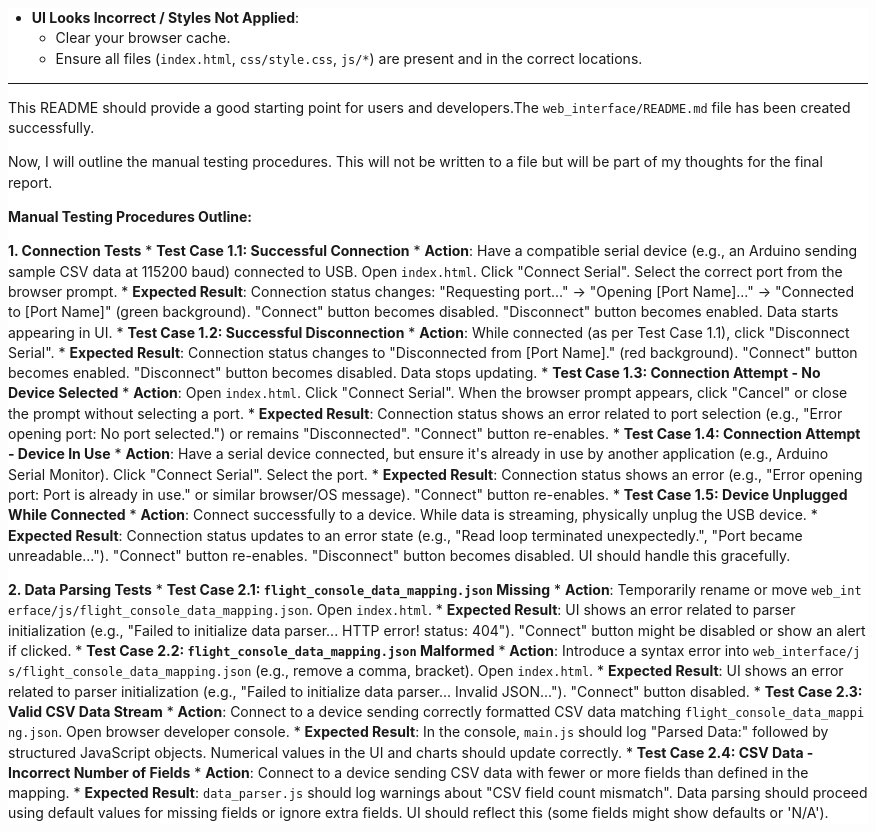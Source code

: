 *   **UI Looks Incorrect / Styles Not Applied**:
    *   Clear your browser cache.
    *   Ensure all files (`index.html`, `css/style.css`, `js/*`) are present and in the correct locations.

---
This README should provide a good starting point for users and developers.The `web_interface/README.md` file has been created successfully.

Now, I will outline the manual testing procedures. This will not be written to a file but will be part of my thoughts for the final report.

**Manual Testing Procedures Outline:**

**1. Connection Tests**
    *   **Test Case 1.1: Successful Connection**
        *   **Action**: Have a compatible serial device (e.g., an Arduino sending sample CSV data at 115200 baud) connected to USB. Open `index.html`. Click "Connect Serial". Select the correct port from the browser prompt.
        *   **Expected Result**: Connection status changes: "Requesting port..." -> "Opening [Port Name]..." -> "Connected to [Port Name]" (green background). "Connect" button becomes disabled. "Disconnect" button becomes enabled. Data starts appearing in UI.
    *   **Test Case 1.2: Successful Disconnection**
        *   **Action**: While connected (as per Test Case 1.1), click "Disconnect Serial".
        *   **Expected Result**: Connection status changes to "Disconnected from [Port Name]." (red background). "Connect" button becomes enabled. "Disconnect" button becomes disabled. Data stops updating.
    *   **Test Case 1.3: Connection Attempt - No Device Selected**
        *   **Action**: Open `index.html`. Click "Connect Serial". When the browser prompt appears, click "Cancel" or close the prompt without selecting a port.
        *   **Expected Result**: Connection status shows an error related to port selection (e.g., "Error opening port: No port selected.") or remains "Disconnected". "Connect" button re-enables.
    *   **Test Case 1.4: Connection Attempt - Device In Use**
        *   **Action**: Have a serial device connected, but ensure it's already in use by another application (e.g., Arduino Serial Monitor). Click "Connect Serial". Select the port.
        *   **Expected Result**: Connection status shows an error (e.g., "Error opening port: Port is already in use." or similar browser/OS message). "Connect" button re-enables.
    *   **Test Case 1.5: Device Unplugged While Connected**
        *   **Action**: Connect successfully to a device. While data is streaming, physically unplug the USB device.
        *   **Expected Result**: Connection status updates to an error state (e.g., "Read loop terminated unexpectedly.", "Port became unreadable..."). "Connect" button re-enables. "Disconnect" button becomes disabled. UI should handle this gracefully.

**2. Data Parsing Tests**
    *   **Test Case 2.1: `flight_console_data_mapping.json` Missing**
        *   **Action**: Temporarily rename or move `web_interface/js/flight_console_data_mapping.json`. Open `index.html`.
        *   **Expected Result**: UI shows an error related to parser initialization (e.g., "Failed to initialize data parser... HTTP error! status: 404"). "Connect" button might be disabled or show an alert if clicked.
    *   **Test Case 2.2: `flight_console_data_mapping.json` Malformed**
        *   **Action**: Introduce a syntax error into `web_interface/js/flight_console_data_mapping.json` (e.g., remove a comma, bracket). Open `index.html`.
        *   **Expected Result**: UI shows an error related to parser initialization (e.g., "Failed to initialize data parser... Invalid JSON..."). "Connect" button disabled.
    *   **Test Case 2.3: Valid CSV Data Stream**
        *   **Action**: Connect to a device sending correctly formatted CSV data matching `flight_console_data_mapping.json`. Open browser developer console.
        *   **Expected Result**: In the console, `main.js` should log "Parsed Data:" followed by structured JavaScript objects. Numerical values in the UI and charts should update correctly.
    *   **Test Case 2.4: CSV Data - Incorrect Number of Fields**
        *   **Action**: Connect to a device sending CSV data with fewer or more fields than defined in the mapping.
        *   **Expected Result**: `data_parser.js` should log warnings about "CSV field count mismatch". Data parsing should proceed using default values for missing fields or ignore extra fields. UI should reflect this (some fields might show defaults or 'N/A').